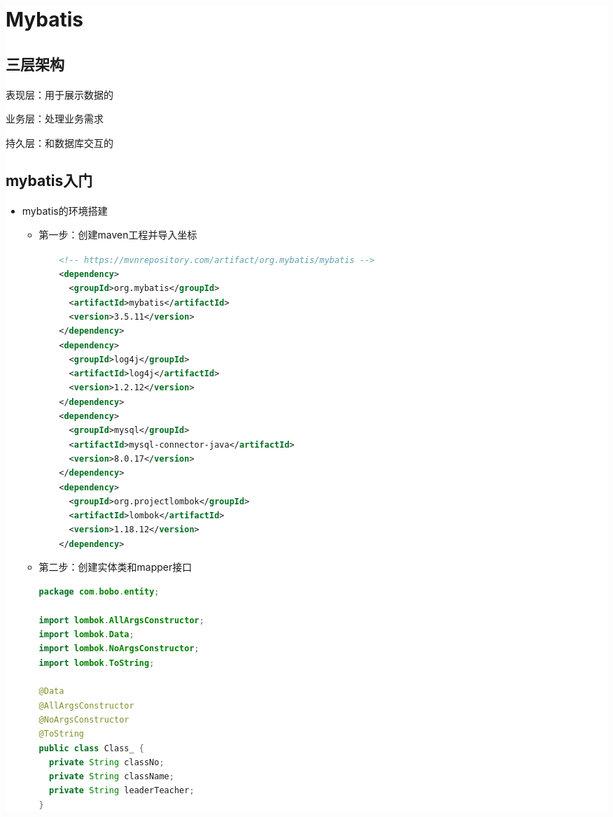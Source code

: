 # Mybatis

## 三层架构

表现层：用于展示数据的

业务层：处理业务需求

持久层：和数据库交互的

## mybatis入门

* mybatis的环境搭建
  * 第一步：创建maven工程并导入坐标

    ```xml
        <!-- https://mvnrepository.com/artifact/org.mybatis/mybatis -->
        <dependency>
          <groupId>org.mybatis</groupId>
          <artifactId>mybatis</artifactId>
          <version>3.5.11</version>
        </dependency>
        <dependency>
          <groupId>log4j</groupId>
          <artifactId>log4j</artifactId>
          <version>1.2.12</version>
        </dependency>
        <dependency>
          <groupId>mysql</groupId>
          <artifactId>mysql-connector-java</artifactId>
          <version>8.0.17</version>
        </dependency>
        <dependency>
          <groupId>org.projectlombok</groupId>
          <artifactId>lombok</artifactId>
          <version>1.18.12</version>
        </dependency>
    ```
  * 第二步：创建实体类和mapper接口

    ```java
    package com.bobo.entity;

    import lombok.AllArgsConstructor;
    import lombok.Data;
    import lombok.NoArgsConstructor;
    import lombok.ToString;

    @Data
    @AllArgsConstructor
    @NoArgsConstructor
    @ToString
    public class Class_ {
      private String classNo;
      private String className;
      private String leaderTeacher;
    }
    ```
